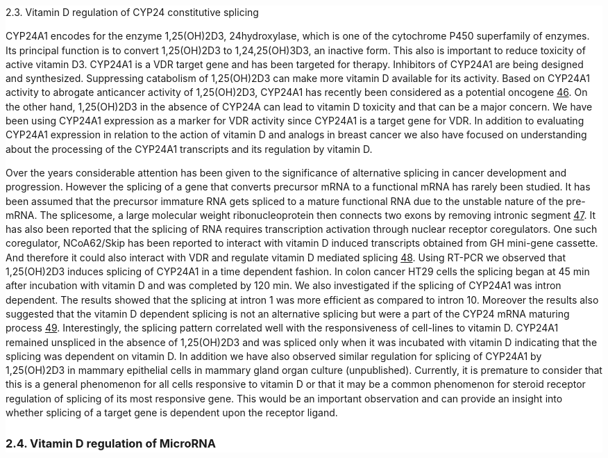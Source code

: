 2.3. Vitamin D regulation of CYP24 constitutive splicing</h3>

<p class="svArticle section" id="p0055">

CYP24A1 encodes for the enzyme 1,25(OH)2D3, 24hydroxylase, which is one of the cytochrome P450 superfamily of enzymes. Its principal function is to convert 1,25(OH)2D3 to 1,24,25(OH)3D3, an inactive form. This also is important to reduce toxicity of active vitamin D3. CYP24A1 is a VDR target gene and has been targeted for therapy. Inhibitors of CYP24A1 are being designed and synthesized. Suppressing catabolism of 1,25(OH)2D3 can make more vitamin D available for its activity. Based on CYP24A1 activity to abrogate anticancer activity of 1,25(OH)2D3, CYP24A1 has recently been considered as a potential oncogene <span id="bb0230"><a class="wiki" href="46" rel="">46</a></span>. On the other hand, 1,25(OH)2D3 in the absence of CYP24A can lead to vitamin D toxicity and that can be a major concern. We have been using CYP24A1 expression as a marker for VDR activity since CYP24A1 is a target gene for VDR. In addition to evaluating CYP24A1 expression in relation to the action of vitamin D and analogs in breast cancer we also have focused on understanding about the processing of the CYP24A1 transcripts and its regulation by vitamin D.</p>

<p class="svArticle section" id="p0060">

Over the years considerable attention has been given to the significance of alternative splicing in cancer development and progression. However the splicing of a gene that converts precursor mRNA to a functional mRNA has rarely been studied. It has been assumed that the precursor immature RNA gets spliced to a mature functional RNA due to the unstable nature of the pre-mRNA. The splicesome, a large molecular weight ribonucleoprotein then connects two exons by removing intronic segment <span id="bb0235"><a class="wiki" href="47" rel="">47</a></span>. It has also been reported that the splicing of RNA requires transcription activation through nuclear receptor coregulators. One such coregulator, NCoA62/Skip has been reported to interact with vitamin D induced transcripts obtained from GH mini-gene cassette. And therefore it could also interact with VDR and regulate vitamin D mediated splicing <span id="bb0240"><a class="wiki" href="48" rel="">48</a></span>. Using RT-PCR we observed that 1,25(OH)2D3 induces splicing of CYP24A1 in a time dependent fashion. In colon cancer HT29 cells the splicing began at 45 min after incubation with vitamin D and was completed by 120 min. We also investigated if the splicing of CYP24A1 was intron dependent. The results showed that the splicing at intron 1 was more efficient as compared to intron 10. Moreover the results also suggested that the vitamin D dependent splicing is not an alternative splicing but were a part of the CYP24 mRNA maturing process <span id="bb0245"><a class="wiki" href="49" rel="">49</a></span>. Interestingly, the splicing pattern correlated well with the responsiveness of cell-lines to vitamin D. CYP24A1 remained unspliced in the absence of 1,25(OH)2D3 and was spliced only when it was incubated with vitamin D indicating that the splicing was dependent on vitamin D. In addition we have also observed similar regulation for splicing of CYP24A1 by 1,25(OH)2D3 in mammary epithelial cells in mammary gland organ culture (unpublished). Currently, it is premature to consider that this is a general phenomenon for all cells responsive to vitamin D or that it may be a common phenomenon for steroid receptor regulation of splicing of its most responsive gene. This would be an important observation and can provide an insight into whether splicing of a target gene is dependent upon the receptor ligand.</p>

<h3 class="svArticle" id="s0045">

2.4. Vitamin D regulation of MicroRNA</h3>

<p class="svArticle section" id="p0065">
